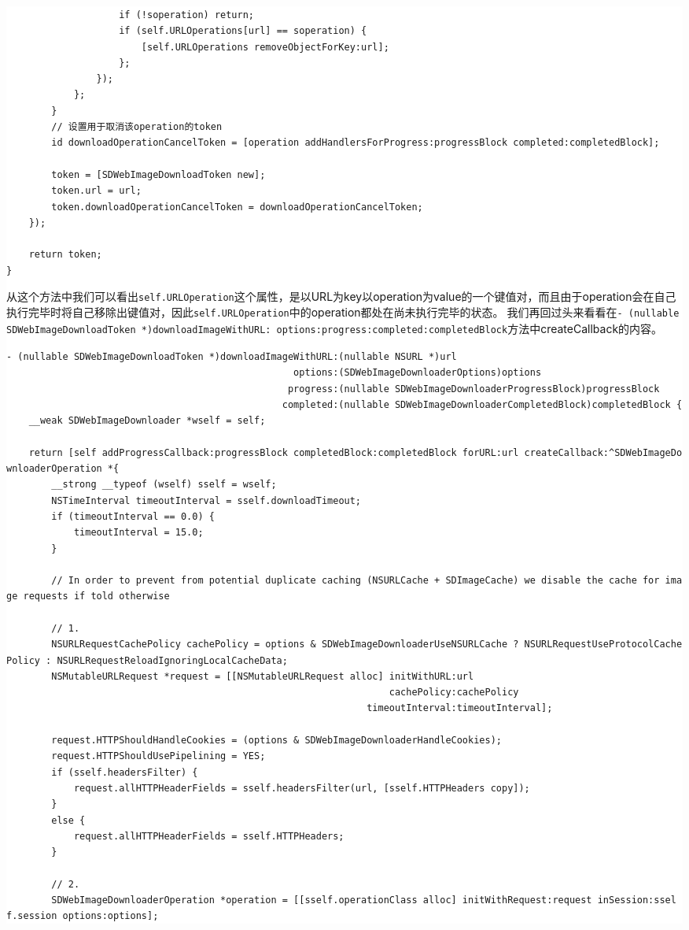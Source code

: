 ```
					if (!soperation) return;
					if (self.URLOperations[url] == soperation) {
						[self.URLOperations removeObjectForKey:url];
					};
				});
            };
        }
        // 设置用于取消该operation的token
        id downloadOperationCancelToken = [operation addHandlersForProgress:progressBlock completed:completedBlock];

        token = [SDWebImageDownloadToken new];
        token.url = url;
        token.downloadOperationCancelToken = downloadOperationCancelToken;
    });

    return token;
}
```
从这个方法中我们可以看出`self.URLOperation`这个属性，是以URL为key以operation为value的一个键值对，而且由于operation会在自己执行完毕时将自己移除出键值对，因此`self.URLOperation`中的operation都处在尚未执行完毕的状态。
我们再回过头来看看在`- (nullable SDWebImageDownloadToken *)downloadImageWithURL:
options:progress:completed:completedBlock`方法中createCallback的内容。


```
- (nullable SDWebImageDownloadToken *)downloadImageWithURL:(nullable NSURL *)url
                                                   options:(SDWebImageDownloaderOptions)options
                                                  progress:(nullable SDWebImageDownloaderProgressBlock)progressBlock
                                                 completed:(nullable SDWebImageDownloaderCompletedBlock)completedBlock {
    __weak SDWebImageDownloader *wself = self;

    return [self addProgressCallback:progressBlock completedBlock:completedBlock forURL:url createCallback:^SDWebImageDownloaderOperation *{
        __strong __typeof (wself) sself = wself;
        NSTimeInterval timeoutInterval = sself.downloadTimeout;
        if (timeoutInterval == 0.0) {
            timeoutInterval = 15.0;
        }

        // In order to prevent from potential duplicate caching (NSURLCache + SDImageCache) we disable the cache for image requests if told otherwise
        
        // 1.
        NSURLRequestCachePolicy cachePolicy = options & SDWebImageDownloaderUseNSURLCache ? NSURLRequestUseProtocolCachePolicy : NSURLRequestReloadIgnoringLocalCacheData;
        NSMutableURLRequest *request = [[NSMutableURLRequest alloc] initWithURL:url
                                                                    cachePolicy:cachePolicy
                                                                timeoutInterval:timeoutInterval];
        
        request.HTTPShouldHandleCookies = (options & SDWebImageDownloaderHandleCookies);
        request.HTTPShouldUsePipelining = YES;
        if (sself.headersFilter) {
            request.allHTTPHeaderFields = sself.headersFilter(url, [sself.HTTPHeaders copy]);
        }
        else {
            request.allHTTPHeaderFields = sself.HTTPHeaders;
        }
        
        // 2.
        SDWebImageDownloaderOperation *operation = [[sself.operationClass alloc] initWithRequest:request inSession:sself.session options:options];
```